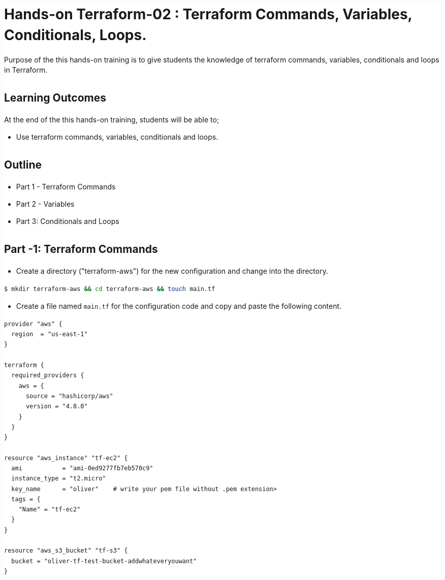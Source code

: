# Hands-on Terraform-02 : Terraform Commands, Variables, Conditionals, Loops.

Purpose of the this hands-on training is to give students the knowledge of terraform commands, variables, conditionals and loops in Terraform.

## Learning Outcomes

At the end of the this hands-on training, students will be able to;

- Use terraform commands, variables, conditionals and loops.

## Outline

- Part 1 - Terraform Commands

- Part 2 - Variables

- Part 3: Conditionals and Loops

## Part -1: Terraform Commands

-  Create a directory ("terraform-aws") for the new configuration and change into the directory.

```bash
$ mkdir terraform-aws && cd terraform-aws && touch main.tf
```

- Create a file named `main.tf` for the configuration code and copy and paste the following content. 

```t
provider "aws" {
  region  = "us-east-1"
}

terraform {
  required_providers {
    aws = {
      source = "hashicorp/aws"
      version = "4.8.0"
    }
  }
}

resource "aws_instance" "tf-ec2" {
  ami           = "ami-0ed9277fb7eb570c9"
  instance_type = "t2.micro"
  key_name      = "oliver"    # write your pem file without .pem extension>
  tags = {
    "Name" = "tf-ec2"
  }
}

resource "aws_s3_bucket" "tf-s3" {
  bucket = "oliver-tf-test-bucket-addwhateveryouwant"
}
```
